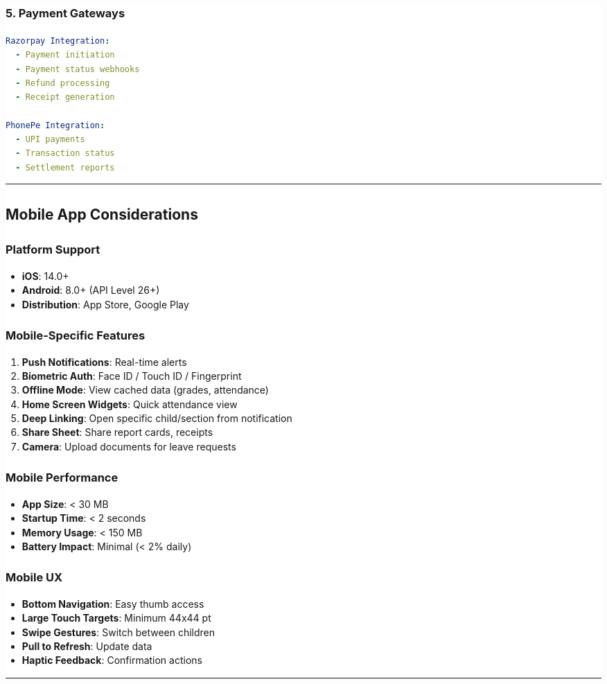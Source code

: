 ### 5. Payment Gateways

```yaml
Razorpay Integration:
  - Payment initiation
  - Payment status webhooks
  - Refund processing
  - Receipt generation

PhonePe Integration:
  - UPI payments
  - Transaction status
  - Settlement reports
```

---

## Mobile App Considerations

### Platform Support

- **iOS**: 14.0+
- **Android**: 8.0+ (API Level 26+)
- **Distribution**: App Store, Google Play

### Mobile-Specific Features

1. **Push Notifications**: Real-time alerts
2. **Biometric Auth**: Face ID / Touch ID / Fingerprint
3. **Offline Mode**: View cached data (grades, attendance)
4. **Home Screen Widgets**: Quick attendance view
5. **Deep Linking**: Open specific child/section from notification
6. **Share Sheet**: Share report cards, receipts
7. **Camera**: Upload documents for leave requests

### Mobile Performance

- **App Size**: < 30 MB
- **Startup Time**: < 2 seconds
- **Memory Usage**: < 150 MB
- **Battery Impact**: Minimal (< 2% daily)

### Mobile UX

- **Bottom Navigation**: Easy thumb access
- **Large Touch Targets**: Minimum 44x44 pt
- **Swipe Gestures**: Switch between children
- **Pull to Refresh**: Update data
- **Haptic Feedback**: Confirmation actions

---
